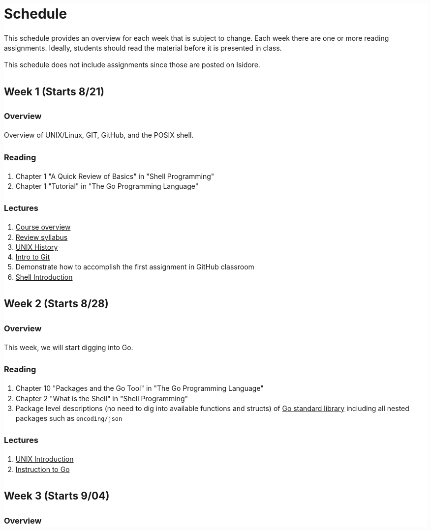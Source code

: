 
# Schedule

This schedule provides an overview for each week that is subject to change.  Each week there are one or more reading assignments.  Ideally, students should read the material before it is presented in class.

This schedule does not include assignments since those are posted on Isidore.

## Week 1 (Starts 8/21)

### Overview

Overview of UNIX/Linux, GIT, GitHub, and the POSIX shell.

### Reading

1. Chapter 1 "A Quick Review of Basics" in "Shell Programming"
1. Chapter 1 "Tutorial" in "The Go Programming Language"

### Lectures

1. [Course overview](./slides/overview.md)
1. [Review syllabus](./syllabus.md)
1. [UNIX History](./slides/unix-history.md)
1. [Intro to Git](./slides/git.md)
1. Demonstrate how to accomplish the first assignment in GitHub classroom
1. [Shell Introduction](./slides/shell-intro.md)

## Week 2 (Starts 8/28)

### Overview

This week, we will start digging into Go.

### Reading

1. Chapter 10 "Packages and the Go Tool" in "The Go Programming Language"
1. Chapter 2 "What is the Shell" in "Shell Programming"
1. Package level descriptions (no need to dig into available functions and structs) of [Go standard library](https://pkg.go.dev/std) including all nested packages such as `encoding/json`

### Lectures

1. [UNIX Introduction](./slides/unix-intro.md)
1. [Instruction to Go](./slides/go/ch1-intro.md)

## Week 3 (Starts 9/04)

### Overview
